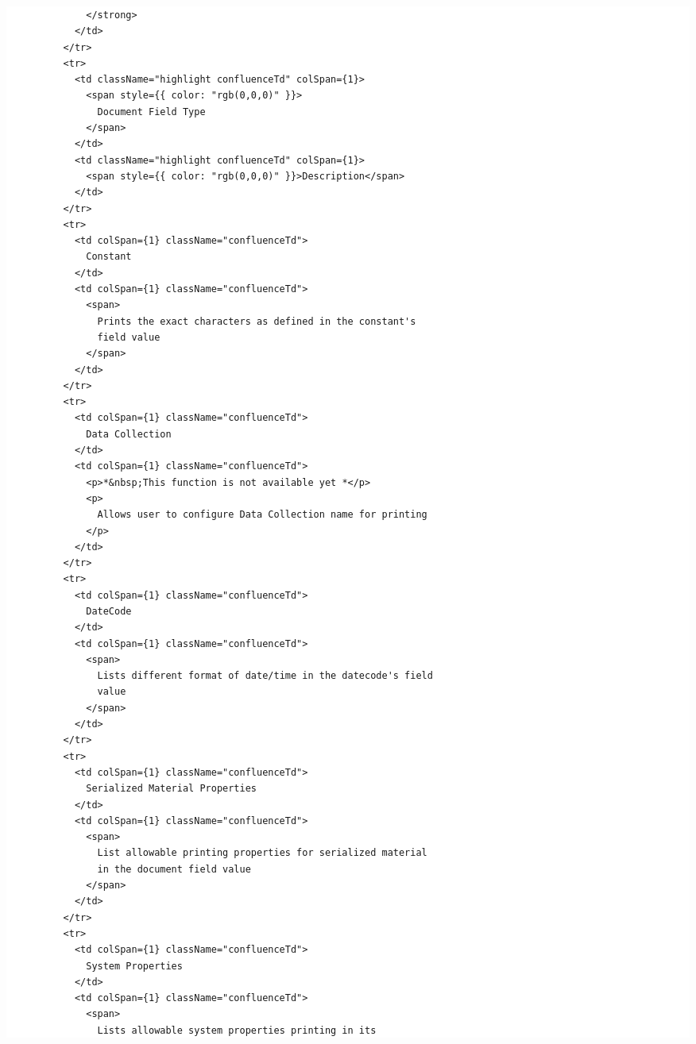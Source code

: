                   </strong>
                </td>
              </tr>
              <tr>
                <td className="highlight confluenceTd" colSpan={1}>
                  <span style={{ color: "rgb(0,0,0)" }}>
                    Document Field Type
                  </span>
                </td>
                <td className="highlight confluenceTd" colSpan={1}>
                  <span style={{ color: "rgb(0,0,0)" }}>Description</span>
                </td>
              </tr>
              <tr>
                <td colSpan={1} className="confluenceTd">
                  Constant
                </td>
                <td colSpan={1} className="confluenceTd">
                  <span>
                    Prints the exact characters as defined in the constant's
                    field value
                  </span>
                </td>
              </tr>
              <tr>
                <td colSpan={1} className="confluenceTd">
                  Data Collection
                </td>
                <td colSpan={1} className="confluenceTd">
                  <p>*&nbsp;This function is not available yet *</p>
                  <p>
                    Allows user to configure Data Collection name for printing
                  </p>
                </td>
              </tr>
              <tr>
                <td colSpan={1} className="confluenceTd">
                  DateCode
                </td>
                <td colSpan={1} className="confluenceTd">
                  <span>
                    Lists different format of date/time in the datecode's field
                    value
                  </span>
                </td>
              </tr>
              <tr>
                <td colSpan={1} className="confluenceTd">
                  Serialized Material Properties
                </td>
                <td colSpan={1} className="confluenceTd">
                  <span>
                    List allowable printing properties for serialized material
                    in the document field value
                  </span>
                </td>
              </tr>
              <tr>
                <td colSpan={1} className="confluenceTd">
                  System Properties
                </td>
                <td colSpan={1} className="confluenceTd">
                  <span>
                    Lists allowable system properties printing in its